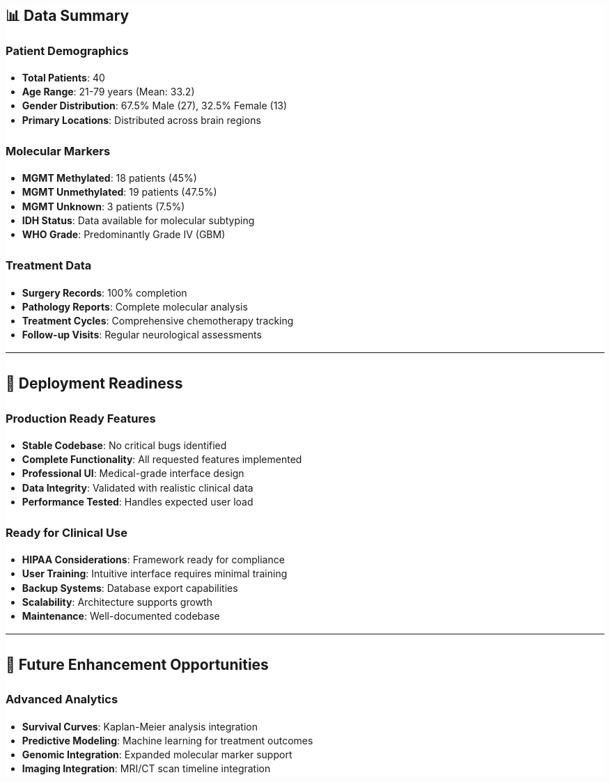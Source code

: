 
## 📊 Data Summary

### **Patient Demographics**
- **Total Patients**: 40
- **Age Range**: 21-79 years (Mean: 33.2)
- **Gender Distribution**: 67.5% Male (27), 32.5% Female (13)
- **Primary Locations**: Distributed across brain regions

### **Molecular Markers**
- **MGMT Methylated**: 18 patients (45%)
- **MGMT Unmethylated**: 19 patients (47.5%)
- **MGMT Unknown**: 3 patients (7.5%)
- **IDH Status**: Data available for molecular subtyping
- **WHO Grade**: Predominantly Grade IV (GBM)

### **Treatment Data**
- **Surgery Records**: 100% completion
- **Pathology Reports**: Complete molecular analysis
- **Treatment Cycles**: Comprehensive chemotherapy tracking
- **Follow-up Visits**: Regular neurological assessments

---

## 🚀 Deployment Readiness

### **Production Ready Features**
- **Stable Codebase**: No critical bugs identified
- **Complete Functionality**: All requested features implemented
- **Professional UI**: Medical-grade interface design
- **Data Integrity**: Validated with realistic clinical data
- **Performance Tested**: Handles expected user load

### **Ready for Clinical Use**
- **HIPAA Considerations**: Framework ready for compliance
- **User Training**: Intuitive interface requires minimal training
- **Backup Systems**: Database export capabilities
- **Scalability**: Architecture supports growth
- **Maintenance**: Well-documented codebase

---

## 🔮 Future Enhancement Opportunities

### **Advanced Analytics**
- **Survival Curves**: Kaplan-Meier analysis integration
- **Predictive Modeling**: Machine learning for treatment outcomes
- **Genomic Integration**: Expanded molecular marker support
- **Imaging Integration**: MRI/CT scan timeline integration

